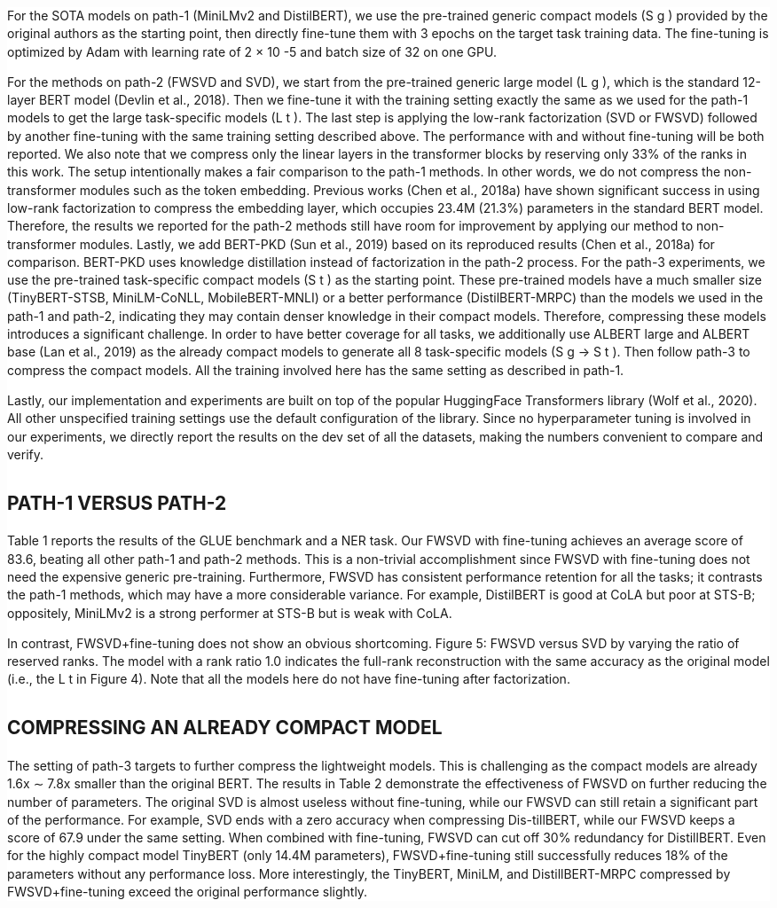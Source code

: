 For the SOTA models on path-1 (MiniLMv2 and DistilBERT), we use the pre-trained generic compact models (S g ) provided by the original authors as the starting point, then directly fine-tune them with 3 epochs on the target task training data. The fine-tuning is optimized by Adam with learning rate of 2 × 10 -5 and batch size of 32 on one GPU.

For the methods on path-2 (FWSVD and SVD), we start from the pre-trained generic large model (L g ), which is the standard 12-layer BERT model (Devlin et al., 2018). Then we fine-tune it with the training setting exactly the same as we used for the path-1 models to get the large task-specific models (L t ). The last step is applying the low-rank factorization (SVD or FWSVD) followed by another fine-tuning with the same training setting described above. The performance with and without fine-tuning will be both reported. We also note that we compress only the linear layers in the transformer blocks by reserving only 33% of the ranks in this work. The setup intentionally makes a fair comparison to the path-1 methods. In other words, we do not compress the non-transformer modules such as the token embedding. Previous works (Chen et al., 2018a) have shown significant success in using low-rank factorization to compress the embedding layer, which occupies 23.4M (21.3%) parameters in the standard BERT model. Therefore, the results we reported for the path-2 methods still have room for improvement by applying our method to non-transformer modules. Lastly, we add BERT-PKD (Sun et al., 2019) based on its reproduced results (Chen et al., 2018a) for comparison. BERT-PKD uses knowledge distillation instead of factorization in the path-2 process. For the path-3 experiments, we use the pre-trained task-specific compact models (S t ) as the starting point. These pre-trained models have a much smaller size (TinyBERT-STSB, MiniLM-CoNLL, MobileBERT-MNLI) or a better performance (DistilBERT-MRPC) than the models we used in the path-1 and path-2, indicating they may contain denser knowledge in their compact models. Therefore, compressing these models introduces a significant challenge. In order to have better coverage for all tasks, we additionally use ALBERT large and ALBERT base (Lan et al., 2019) as the already compact models to generate all 8 task-specific models (S g → S t ). Then follow path-3 to compress the compact models. All the training involved here has the same setting as described in path-1.

Lastly, our implementation and experiments are built on top of the popular HuggingFace Transformers library (Wolf et al., 2020). All other unspecified training settings use the default configuration of the library. Since no hyperparameter tuning is involved in our experiments, we directly report the results on the dev set of all the datasets, making the numbers convenient to compare and verify.

## PATH-1 VERSUS PATH-2

Table 1 reports the results of the GLUE benchmark and a NER task. Our FWSVD with fine-tuning achieves an average score of 83.6, beating all other path-1 and path-2 methods. This is a non-trivial accomplishment since FWSVD with fine-tuning does not need the expensive generic pre-training. Furthermore, FWSVD has consistent performance retention for all the tasks; it contrasts the path-1 methods, which may have a more considerable variance. For example, DistilBERT is good at CoLA but poor at STS-B; oppositely, MiniLMv2 is a strong performer at STS-B but is weak with CoLA.

In contrast, FWSVD+fine-tuning does not show an obvious shortcoming. Figure 5: FWSVD versus SVD by varying the ratio of reserved ranks. The model with a rank ratio 1.0 indicates the full-rank reconstruction with the same accuracy as the original model (i.e., the L t in Figure 4). Note that all the models here do not have fine-tuning after factorization.

## COMPRESSING AN ALREADY COMPACT MODEL

The setting of path-3 targets to further compress the lightweight models. This is challenging as the compact models are already 1.6x ∼ 7.8x smaller than the original BERT. The results in Table 2 demonstrate the effectiveness of FWSVD on further reducing the number of parameters. The original SVD is almost useless without fine-tuning, while our FWSVD can still retain a significant part of the performance. For example, SVD ends with a zero accuracy when compressing Dis-tillBERT, while our FWSVD keeps a score of 67.9 under the same setting. When combined with fine-tuning, FWSVD can cut off 30% redundancy for DistillBERT. Even for the highly compact model TinyBERT (only 14.4M parameters), FWSVD+fine-tuning still successfully reduces 18% of the parameters without any performance loss. More interestingly, the TinyBERT, MiniLM, and DistillBERT-MRPC compressed by FWSVD+fine-tuning exceed the original performance slightly.
